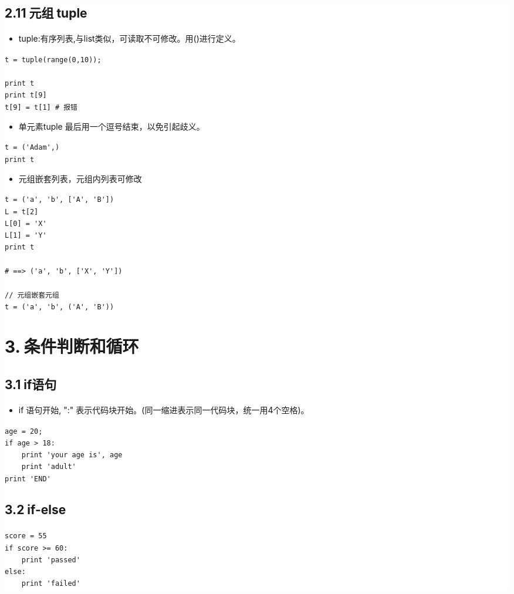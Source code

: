 ## 2.11 元组 tuple
- tuple:有序列表,与list类似，可读取不可修改。用()进行定义。
```
t = tuple(range(0,10));

print t
print t[9]
t[9] = t[1] # 报错
```

- 单元素tuple 最后用一个逗号结束，以免引起歧义。
```
t = ('Adam',)
print t
```

- 元组嵌套列表，元组内列表可修改
```
t = ('a', 'b', ['A', 'B'])
L = t[2]
L[0] = 'X'
L[1] = 'Y'
print t

# ==> ('a', 'b', ['X', 'Y'])

// 元组嵌套元组
t = ('a', 'b', ('A', 'B'))
```

# 3. 条件判断和循环
## 3.1 if语句
- if 语句开始, ":" 表示代码块开始。(同一缩进表示同一代码块，统一用4个空格)。
```
age = 20;
if age > 18:
    print 'your age is', age
    print 'adult'
print 'END'
``` 

## 3.2 if-else
```
score = 55
if score >= 60:
    print 'passed'
else:
    print 'failed'
```
